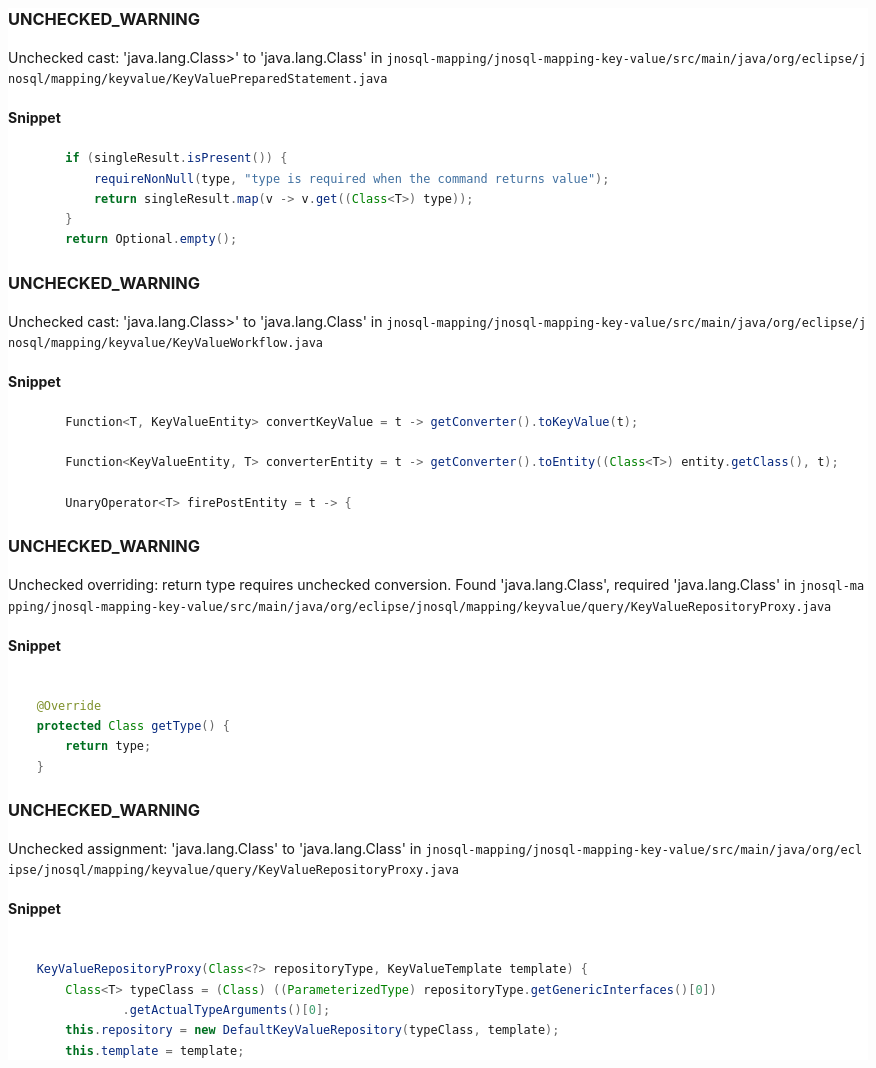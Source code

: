### UNCHECKED_WARNING
Unchecked cast: 'java.lang.Class\>' to 'java.lang.Class'
in `jnosql-mapping/jnosql-mapping-key-value/src/main/java/org/eclipse/jnosql/mapping/keyvalue/KeyValuePreparedStatement.java`
#### Snippet
```java
        if (singleResult.isPresent()) {
            requireNonNull(type, "type is required when the command returns value");
            return singleResult.map(v -> v.get((Class<T>) type));
        }
        return Optional.empty();
```

### UNCHECKED_WARNING
Unchecked cast: 'java.lang.Class\>' to 'java.lang.Class'
in `jnosql-mapping/jnosql-mapping-key-value/src/main/java/org/eclipse/jnosql/mapping/keyvalue/KeyValueWorkflow.java`
#### Snippet
```java
        Function<T, KeyValueEntity> convertKeyValue = t -> getConverter().toKeyValue(t);

        Function<KeyValueEntity, T> converterEntity = t -> getConverter().toEntity((Class<T>) entity.getClass(), t);

        UnaryOperator<T> firePostEntity = t -> {
```

### UNCHECKED_WARNING
Unchecked overriding: return type requires unchecked conversion. Found 'java.lang.Class', required 'java.lang.Class'
in `jnosql-mapping/jnosql-mapping-key-value/src/main/java/org/eclipse/jnosql/mapping/keyvalue/query/KeyValueRepositoryProxy.java`
#### Snippet
```java

    @Override
    protected Class getType() {
        return type;
    }
```

### UNCHECKED_WARNING
Unchecked assignment: 'java.lang.Class' to 'java.lang.Class'
in `jnosql-mapping/jnosql-mapping-key-value/src/main/java/org/eclipse/jnosql/mapping/keyvalue/query/KeyValueRepositoryProxy.java`
#### Snippet
```java

    KeyValueRepositoryProxy(Class<?> repositoryType, KeyValueTemplate template) {
        Class<T> typeClass = (Class) ((ParameterizedType) repositoryType.getGenericInterfaces()[0])
                .getActualTypeArguments()[0];
        this.repository = new DefaultKeyValueRepository(typeClass, template);
        this.template = template;
```
